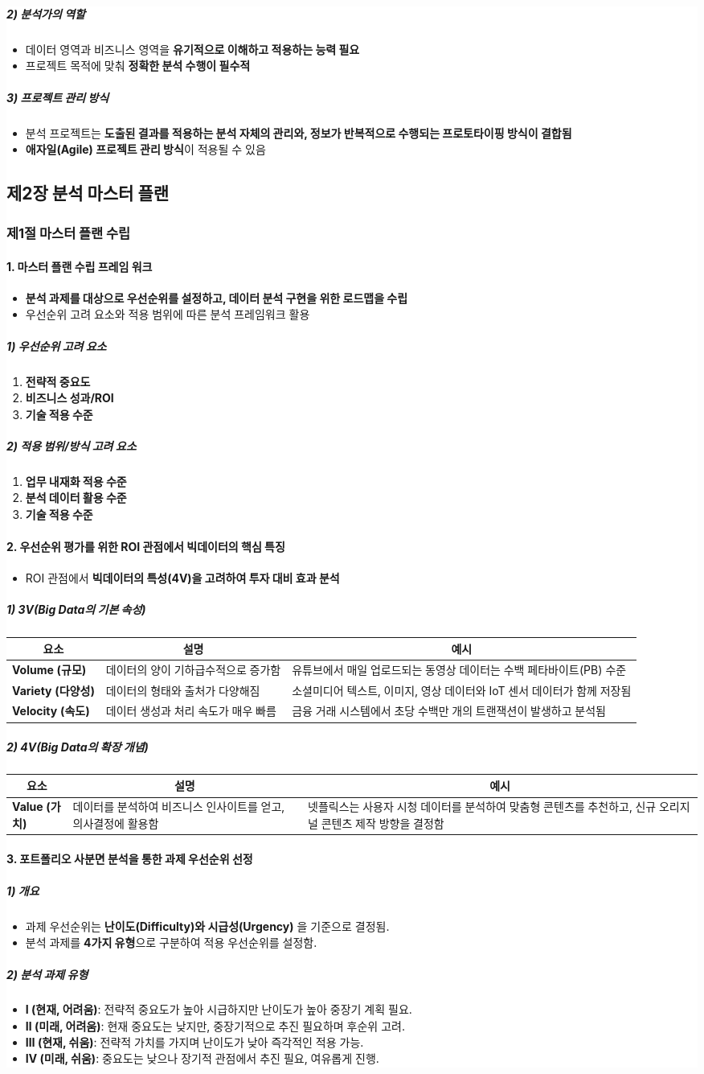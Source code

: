 ##### 2) 분석가의 역할

- 데이터 영역과 비즈니스 영역을 **유기적으로 이해하고 적용하는 능력 필요**  
- 프로젝트 목적에 맞춰 **정확한 분석 수행이 필수적**

##### 3) 프로젝트 관리 방식
- 분석 프로젝트는 **도출된 결과를 적용하는 분석 자체의 관리와, 정보가 반복적으로 수행되는 프로토타이핑 방식이 결합됨**  
- **애자일(Agile) 프로젝트 관리 방식**이 적용될 수 있음

## 제2장 분석 마스터 플랜

### 제1절 마스터 플랜 수립

#### 1. 마스터 플랜 수립 프레임 워크
- **분석 과제를 대상으로 우선순위를 설정하고, 데이터 분석 구현을 위한 로드맵을 수립**  
- 우선순위 고려 요소와 적용 범위에 따른 분석 프레임워크 활용

##### 1) 우선순위 고려 요소
1. **전략적 중요도**  
2. **비즈니스 성과/ROI**  
3. **기술 적용 수준**

##### 2) 적용 범위/방식 고려 요소
1. **업무 내재화 적용 수준**  
2. **분석 데이터 활용 수준**  
3. **기술 적용 수준**

#### 2. 우선순위 평가를 위한 ROI 관점에서 빅데이터의 핵심 특징
- ROI 관점에서 **빅데이터의 특성(4V)을 고려하여 투자 대비 효과 분석**

##### 1) 3V(Big Data의 기본 속성)
| 요소 | 설명 | 예시 |
|------|------|------|
| **Volume (규모)** | 데이터의 양이 기하급수적으로 증가함 | 유튜브에서 매일 업로드되는 동영상 데이터는 수백 페타바이트(PB) 수준 |
| **Variety (다양성)** | 데이터의 형태와 출처가 다양해짐 | 소셜미디어 텍스트, 이미지, 영상 데이터와 IoT 센서 데이터가 함께 저장됨 |
| **Velocity (속도)** | 데이터 생성과 처리 속도가 매우 빠름 | 금융 거래 시스템에서 초당 수백만 개의 트랜잭션이 발생하고 분석됨 |

##### 2) 4V(Big Data의 확장 개념)
| 요소 | 설명 | 예시 |
|------|------|------|
| **Value (가치)** | 데이터를 분석하여 비즈니스 인사이트를 얻고, 의사결정에 활용함 | 넷플릭스는 사용자 시청 데이터를 분석하여 맞춤형 콘텐츠를 추천하고, 신규 오리지널 콘텐츠 제작 방향을 결정함 |

#### 3. 포트폴리오 사분면 분석을 통한 과제 우선순위 선정
##### 1) 개요
- 과제 우선순위는 **난이도(Difficulty)와 시급성(Urgency)** 을 기준으로 결정됨.  
- 분석 과제를 **4가지 유형**으로 구분하여 적용 우선순위를 설정함.

##### 2) 분석 과제 유형
- **Ⅰ (현재, 어려움)**: 전략적 중요도가 높아 시급하지만 난이도가 높아 중장기 계획 필요.  
- **Ⅱ (미래, 어려움)**: 현재 중요도는 낮지만, 중장기적으로 추진 필요하며 후순위 고려.  
- **Ⅲ (현재, 쉬움)**: 전략적 가치를 가지며 난이도가 낮아 즉각적인 적용 가능.  
- **Ⅳ (미래, 쉬움)**: 중요도는 낮으나 장기적 관점에서 추진 필요, 여유롭게 진행.
